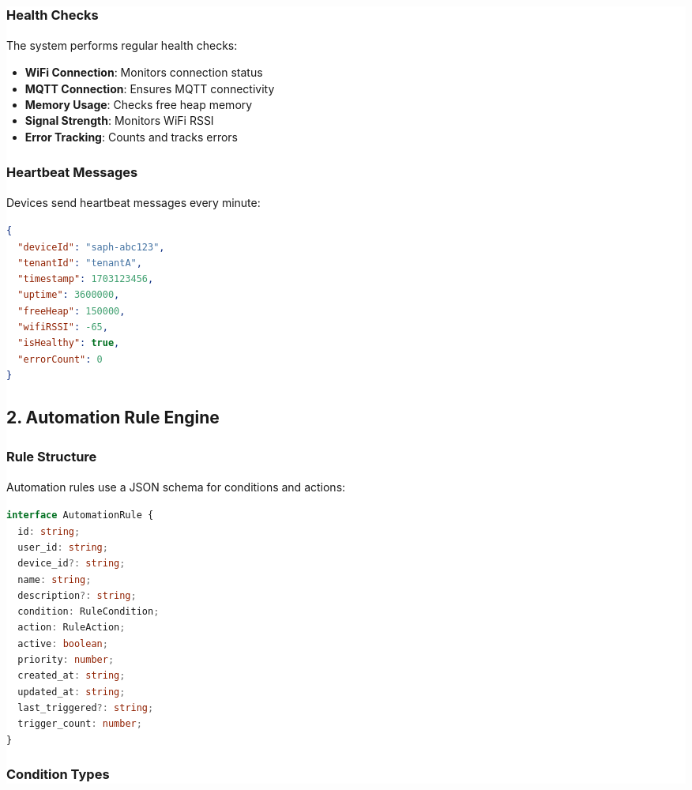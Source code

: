 ### Health Checks

The system performs regular health checks:

- **WiFi Connection**: Monitors connection status
- **MQTT Connection**: Ensures MQTT connectivity
- **Memory Usage**: Checks free heap memory
- **Signal Strength**: Monitors WiFi RSSI
- **Error Tracking**: Counts and tracks errors

### Heartbeat Messages

Devices send heartbeat messages every minute:

```json
{
  "deviceId": "saph-abc123",
  "tenantId": "tenantA",
  "timestamp": 1703123456,
  "uptime": 3600000,
  "freeHeap": 150000,
  "wifiRSSI": -65,
  "isHealthy": true,
  "errorCount": 0
}
```

## 2. Automation Rule Engine

### Rule Structure

Automation rules use a JSON schema for conditions and actions:

```typescript
interface AutomationRule {
  id: string;
  user_id: string;
  device_id?: string;
  name: string;
  description?: string;
  condition: RuleCondition;
  action: RuleAction;
  active: boolean;
  priority: number;
  created_at: string;
  updated_at: string;
  last_triggered?: string;
  trigger_count: number;
}
```

### Condition Types
